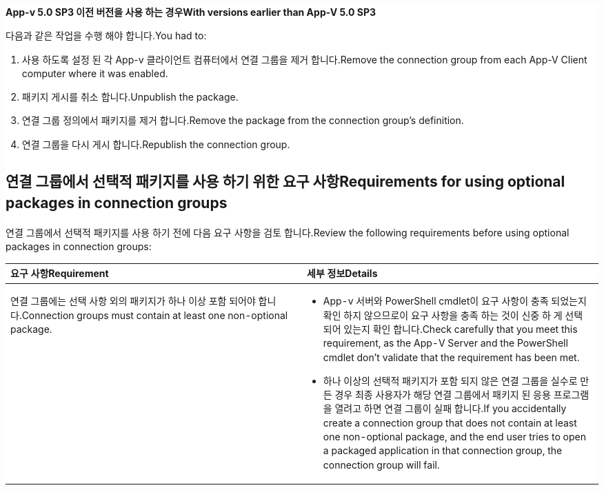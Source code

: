 <td align="left"><p><strong><span data-ttu-id="d801e-163">App-v 5.0 SP3 이전 버전을 사용 하는 경우</span><span class="sxs-lookup"><span data-stu-id="d801e-163">With versions earlier than App-V 5.0 SP3</span></span></strong></p></td>
<td align="left"><p><span data-ttu-id="d801e-164">다음과 같은 작업을 수행 해야 합니다.</span><span class="sxs-lookup"><span data-stu-id="d801e-164">You had to:</span></span></p>
<ol>
<li><p><span data-ttu-id="d801e-165">사용 하도록 설정 된 각 App-v 클라이언트 컴퓨터에서 연결 그룹을 제거 합니다.</span><span class="sxs-lookup"><span data-stu-id="d801e-165">Remove the connection group from each App-V Client computer where it was enabled.</span></span></p></li>
<li><p><span data-ttu-id="d801e-166">패키지 게시를 취소 합니다.</span><span class="sxs-lookup"><span data-stu-id="d801e-166">Unpublish the package.</span></span></p></li>
<li><p><span data-ttu-id="d801e-167">연결 그룹 정의에서 패키지를 제거 합니다.</span><span class="sxs-lookup"><span data-stu-id="d801e-167">Remove the package from the connection group’s definition.</span></span></p></li>
<li><p><span data-ttu-id="d801e-168">연결 그룹을 다시 게시 합니다.</span><span class="sxs-lookup"><span data-stu-id="d801e-168">Republish the connection group.</span></span></p></li>
</ol></td>
</tr>
</tbody>
</table>

 

## <a href="" id="bkmk-reqs-using-cg"></a><span data-ttu-id="d801e-169">연결 그룹에서 선택적 패키지를 사용 하기 위한 요구 사항</span><span class="sxs-lookup"><span data-stu-id="d801e-169">Requirements for using optional packages in connection groups</span></span>


<span data-ttu-id="d801e-170">연결 그룹에서 선택적 패키지를 사용 하기 전에 다음 요구 사항을 검토 합니다.</span><span class="sxs-lookup"><span data-stu-id="d801e-170">Review the following requirements before using optional packages in connection groups:</span></span>

<table>
<colgroup>
<col width="50%" />
<col width="50%" />
</colgroup>
<thead>
<tr class="header">
<th align="left"><span data-ttu-id="d801e-171">요구 사항</span><span class="sxs-lookup"><span data-stu-id="d801e-171">Requirement</span></span></th>
<th align="left"><span data-ttu-id="d801e-172">세부 정보</span><span class="sxs-lookup"><span data-stu-id="d801e-172">Details</span></span></th>
</tr>
</thead>
<tbody>
<tr class="odd">
<td align="left"><p><span data-ttu-id="d801e-173">연결 그룹에는 선택 사항 외의 패키지가 하나 이상 포함 되어야 합니다.</span><span class="sxs-lookup"><span data-stu-id="d801e-173">Connection groups must contain at least one non-optional package.</span></span></p></td>
<td align="left"><ul>
<li><p><span data-ttu-id="d801e-174">App-v 서버와 PowerShell cmdlet이 요구 사항이 충족 되었는지 확인 하지 않으므로이 요구 사항을 충족 하는 것이 신중 하 게 선택 되어 있는지 확인 합니다.</span><span class="sxs-lookup"><span data-stu-id="d801e-174">Check carefully that you meet this requirement, as the App-V Server and the PowerShell cmdlet don’t validate that the requirement has been met.</span></span></p></li>
<li><p><span data-ttu-id="d801e-175">하나 이상의 선택적 패키지가 포함 되지 않은 연결 그룹을 실수로 만든 경우 최종 사용자가 해당 연결 그룹에서 패키지 된 응용 프로그램을 열려고 하면 연결 그룹이 실패 합니다.</span><span class="sxs-lookup"><span data-stu-id="d801e-175">If you accidentally create a connection group that does not contain at least one non-optional package, and the end user tries to open a packaged application in that connection group, the connection group will fail.</span></span></p></li>
</ul>
<p></p></td>
</tr>